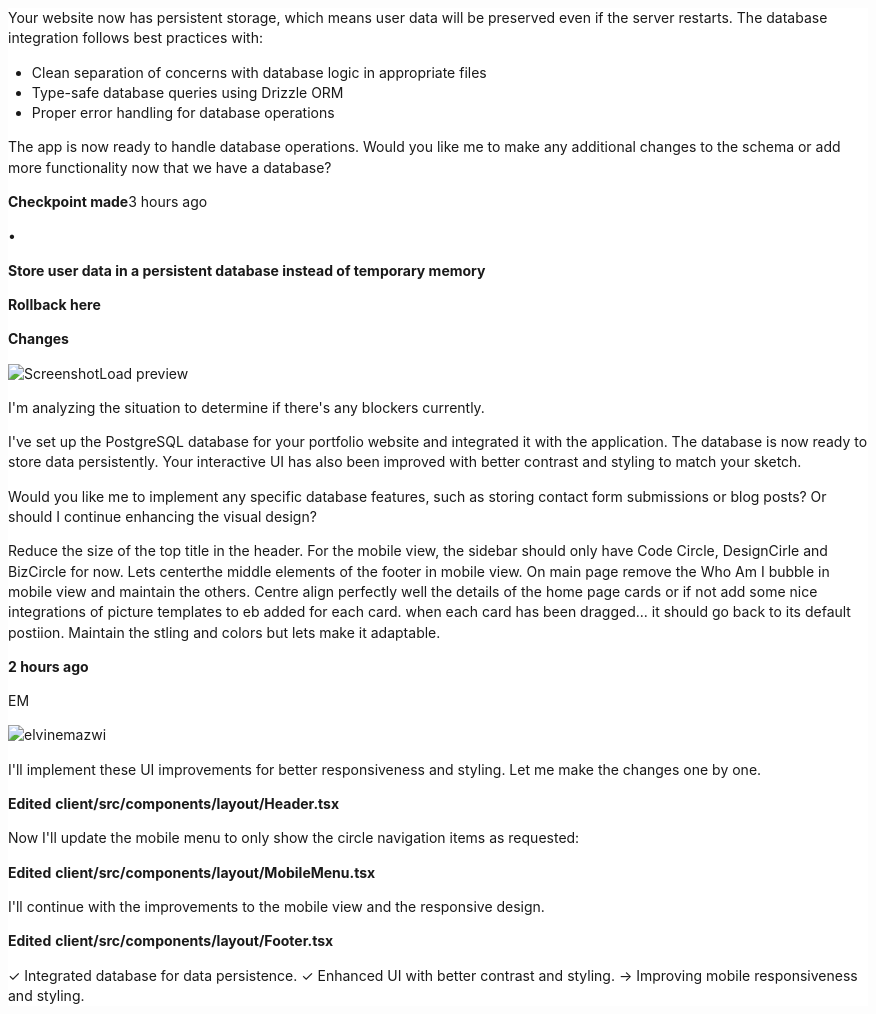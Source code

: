 Your website now has persistent storage, which means user data will be preserved even if the server restarts. The database integration follows best practices with:

* Clean separation of concerns with database logic in appropriate files
* Type-safe database queries using Drizzle ORM
* Proper error handling for database operations

The app is now ready to handle database operations. Would you like me to make any additional changes to the schema or add more functionality now that we have a database?

**Checkpoint made**3 hours ago

•

**Store user data in a persistent database instead of temporary memory**

**Rollback here**

**Changes**

![Screenshot](https://replit.com/cdn-cgi/image/width=3840,quality=80,format=auto/https://storage.googleapis.com/screenshot-production-us-central1/05a9f4c2-6429-4575-8516-a9e00139a285/a998919e-6800-4ccd-b183-6934d2ee2986.jpg)Load preview

I'm analyzing the situation to determine if there's any blockers currently.

I've set up the PostgreSQL database for your portfolio website and integrated it with the application. The database is now ready to store data persistently. Your interactive UI has also been improved with better contrast and styling to match your sketch.

Would you like me to implement any specific database features, such as storing contact form submissions or blog posts? Or should I continue enhancing the visual design?

Reduce the size of the top title in the header. For the mobile view, the sidebar should only have Code Circle, DesignCirle and BizCircle for now. Lets centerthe middle elements of the footer in mobile view. On main page remove the Who Am I bubble in mobile view and maintain the others. Centre align perfectly well the details of the home page cards or if not add some nice integrations of picture templates to eb added for each card. when each card has been dragged... it should go back to its default postiion. Maintain the stling and colors but lets make it adaptable.

**2 hours ago**

EM

![]()![elvinemazwi](https://www.gravatar.com/avatar/6591cf28230ed7086261050144f7a515?d=blank&s=256)

I'll implement these UI improvements for better responsiveness and styling. Let me make the changes one by one.

**Edited** **client/src/components/layout/Header.tsx**

Now I'll update the mobile menu to only show the circle navigation items as requested:

**Edited** **client/src/components/layout/MobileMenu.tsx**

I'll continue with the improvements to the mobile view and the responsive design.

**Edited** **client/src/components/layout/Footer.tsx**

✓ Integrated database for data persistence.
✓ Enhanced UI with better contrast and styling.
→ Improving mobile responsiveness and styling.
